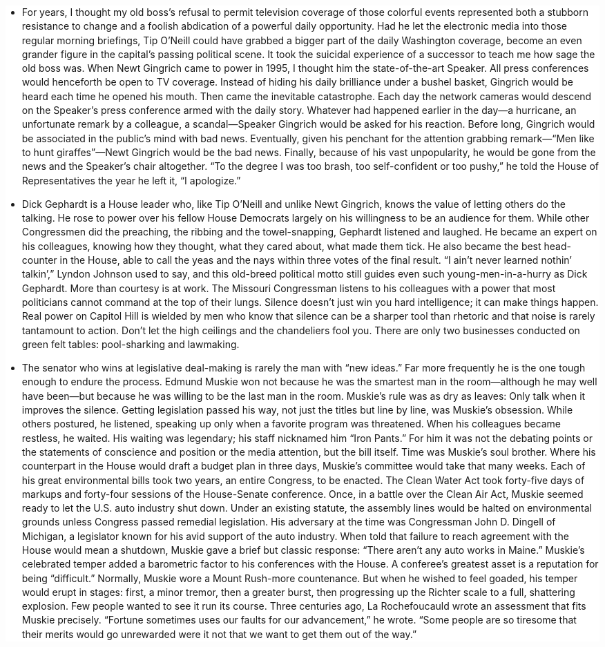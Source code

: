- For years, I thought my old boss’s refusal to permit television coverage of those colorful events represented both a stubborn resistance to change and a foolish abdication of a powerful daily opportunity. Had he let the electronic media into those regular morning briefings, Tip O’Neill could have grabbed a bigger part of the daily Washington coverage, become an even grander figure in the capital’s passing political scene.
It took the suicidal experience of a successor to teach me how sage the old boss was. When Newt Gingrich came to power in 1995, I thought him the state-of-the-art Speaker. All press conferences would henceforth be open to TV coverage. Instead of hiding his daily brilliance under a bushel basket, Gingrich would be heard each time he opened his mouth.
Then came the inevitable catastrophe. Each day the network cameras would descend on the Speaker’s press conference armed with the daily story. Whatever had happened earlier in the day—a hurricane, an unfortunate remark by a colleague, a scandal—Speaker Gingrich would be asked for his reaction. Before long, Gingrich would be associated in the public’s mind with bad news. Eventually, given his penchant for the attention grabbing remark—“Men like to hunt giraffes”—Newt Gingrich would be the bad news. Finally, because of his vast unpopularity, he would be gone from the news and the Speaker’s chair altogether. “To the degree I was too brash, too self-confident or too pushy,” he told the House of Representatives the year he left it, “I apologize.”

- Dick Gephardt is a House leader who, like Tip O’Neill and unlike Newt Gingrich, knows the value of letting others do the talking. He rose to power over his fellow House Democrats largely on his willingness to be an audience for them. While other Congressmen did the preaching, the ribbing and the towel-snapping, Gephardt listened and laughed. He became an expert on his colleagues, knowing how they thought, what they cared about, what made them tick. He also became the best head-counter in the House, able to call the yeas and the nays within three votes of the final result.
“I ain’t never learned nothin’ talkin’,” Lyndon Johnson used to say, and this old-breed political motto still guides even such young-men-in-a-hurry as Dick Gephardt. More than courtesy is at work. The Missouri Congressman listens to his colleagues with a power that most politicians cannot command at the top of their lungs.
Silence doesn’t just win you hard intelligence; it can make things happen. Real power on Capitol Hill is wielded by men who know that silence can be a sharper tool than rhetoric and that noise is rarely tantamount to action. Don’t let the high ceilings and the chandeliers fool you. There are only two businesses conducted on green felt tables: pool-sharking and lawmaking.

- The senator who wins at legislative deal-making is rarely the man with “new ideas.” Far more frequently he is the one tough enough to endure the process. Edmund Muskie won not because he was the smartest man in the room—although he may well have been—but because he was willing to be the last man in the room.
Muskie’s rule was as dry as leaves: Only talk when it improves the silence. Getting legislation passed his way, not just the titles but line by line, was Muskie’s obsession. While others postured, he listened, speaking up only when a favorite program was threatened. When his colleagues became restless, he waited. His waiting was legendary; his staff nicknamed him “Iron Pants.” For him it was not the debating points or the statements of conscience and position or the media attention, but the bill itself.
Time was Muskie’s soul brother. Where his counterpart in the House would draft a budget plan in three days, Muskie’s committee would take that many weeks. Each of his great environmental bills took two years, an entire Congress, to be enacted. The Clean Water Act took forty-five days of markups and forty-four sessions of the House-Senate conference.
Once, in a battle over the Clean Air Act, Muskie seemed ready to let the U.S. auto industry shut down. Under an existing statute, the assembly lines would be halted on environmental grounds unless Congress passed remedial legislation. His adversary at the time was Congressman John D. Dingell of Michigan, a legislator known for his avid support of the auto industry. When told that failure to reach agreement with the House would mean a shutdown, Muskie gave a brief but classic response: “There aren’t any auto works in Maine.”
Muskie’s celebrated temper added a barometric factor to his conferences with the House. A conferee’s greatest asset is a reputation for being “difficult.” Normally, Muskie wore a Mount Rush-more countenance. But when he wished to feel goaded, his temper would erupt in stages: first, a minor tremor, then a greater burst, then progressing up the Richter scale to a full, shattering explosion. Few people wanted to see it run its course. Three centuries ago, La Rochefoucauld wrote an assessment that fits Muskie precisely. “Fortune sometimes uses our faults for our advancement,” he wrote. “Some people are so tiresome that their merits would go unrewarded were it not that we want to get them out of the way.”
